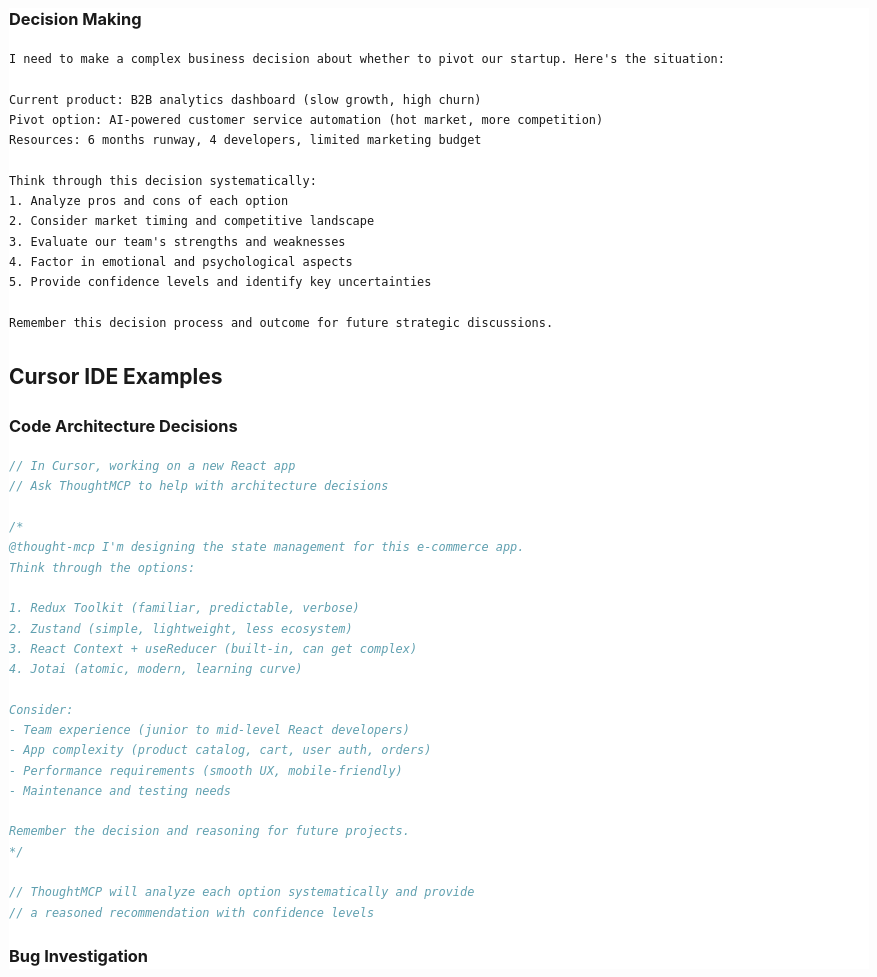 ### Decision Making

```
I need to make a complex business decision about whether to pivot our startup. Here's the situation:

Current product: B2B analytics dashboard (slow growth, high churn)
Pivot option: AI-powered customer service automation (hot market, more competition)
Resources: 6 months runway, 4 developers, limited marketing budget

Think through this decision systematically:
1. Analyze pros and cons of each option
2. Consider market timing and competitive landscape
3. Evaluate our team's strengths and weaknesses
4. Factor in emotional and psychological aspects
5. Provide confidence levels and identify key uncertainties

Remember this decision process and outcome for future strategic discussions.
```

## Cursor IDE Examples

### Code Architecture Decisions

```typescript
// In Cursor, working on a new React app
// Ask ThoughtMCP to help with architecture decisions

/*
@thought-mcp I'm designing the state management for this e-commerce app.
Think through the options:

1. Redux Toolkit (familiar, predictable, verbose)
2. Zustand (simple, lightweight, less ecosystem)
3. React Context + useReducer (built-in, can get complex)
4. Jotai (atomic, modern, learning curve)

Consider:
- Team experience (junior to mid-level React developers)
- App complexity (product catalog, cart, user auth, orders)
- Performance requirements (smooth UX, mobile-friendly)
- Maintenance and testing needs

Remember the decision and reasoning for future projects.
*/

// ThoughtMCP will analyze each option systematically and provide
// a reasoned recommendation with confidence levels
```

### Bug Investigation
